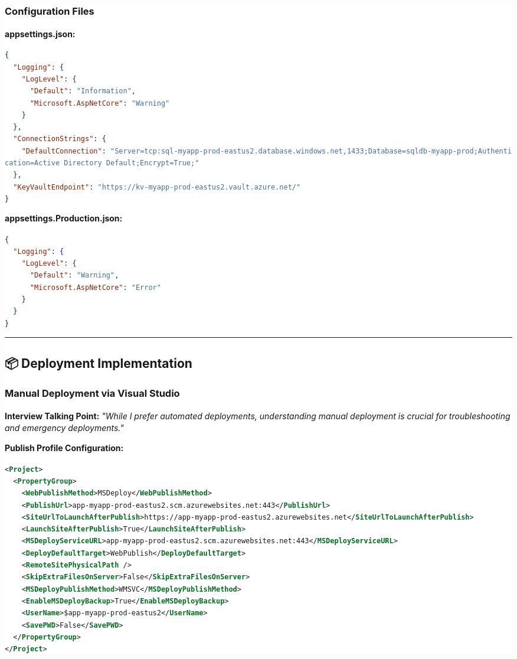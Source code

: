### **Configuration Files**

**appsettings.json:**
```json
{
  "Logging": {
    "LogLevel": {
      "Default": "Information",
      "Microsoft.AspNetCore": "Warning"
    }
  },
  "ConnectionStrings": {
    "DefaultConnection": "Server=tcp:sql-myapp-prod-eastus2.database.windows.net,1433;Database=sqldb-myapp-prod;Authentication=Active Directory Default;Encrypt=True;"
  },
  "KeyVaultEndpoint": "https://kv-myapp-prod-eastus2.vault.azure.net/"
}
```

**appsettings.Production.json:**
```json
{
  "Logging": {
    "LogLevel": {
      "Default": "Warning",
      "Microsoft.AspNetCore": "Error"
    }
  }
}
```

---

## 📦 **Deployment Implementation**

### **Manual Deployment via Visual Studio**

**Interview Talking Point:** *"While I prefer automated deployments, understanding manual deployment is crucial for troubleshooting and emergency deployments."*

**Publish Profile Configuration:**
```xml
<Project>
  <PropertyGroup>
    <WebPublishMethod>MSDeploy</WebPublishMethod>
    <PublishUrl>app-myapp-prod-eastus2.scm.azurewebsites.net:443</PublishUrl>
    <SiteUrlToLaunchAfterPublish>https://app-myapp-prod-eastus2.azurewebsites.net</SiteUrlToLaunchAfterPublish>
    <LaunchSiteAfterPublish>True</LaunchSiteAfterPublish>
    <MSDeployServiceURL>app-myapp-prod-eastus2.scm.azurewebsites.net:443</MSDeployServiceURL>
    <DeployDefaultTarget>WebPublish</DeployDefaultTarget>
    <RemoteSitePhysicalPath />
    <SkipExtraFilesOnServer>False</SkipExtraFilesOnServer>
    <MSDeployPublishMethod>WMSVC</MSDeployPublishMethod>
    <EnableMSDeployBackup>True</EnableMSDeployBackup>
    <UserName>$app-myapp-prod-eastus2</UserName>
    <SavePWD>False</SavePWD>
  </PropertyGroup>
</Project>
```
